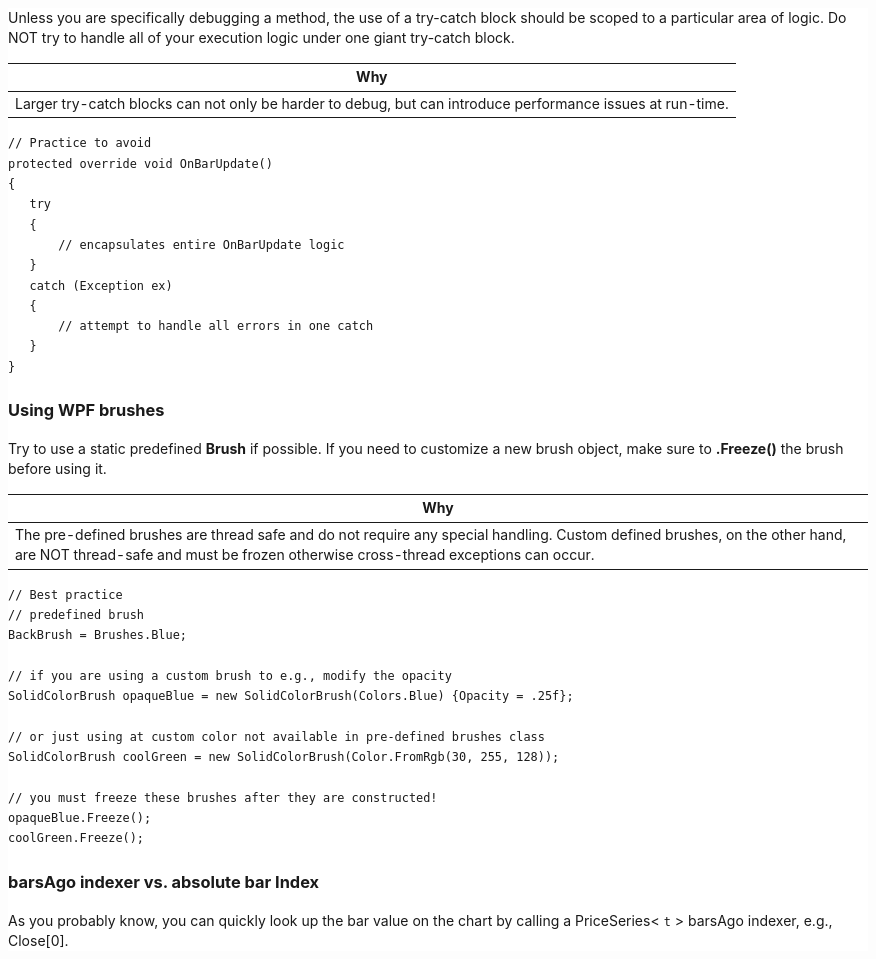 Unless you are specifically debugging a method, the use of a try-catch block should be scoped to a particular area of logic. Do NOT try to handle all of your execution logic under one giant try-catch block.

| Why |
| --- |
| Larger try-catch blocks can not only be harder to debug, but can introduce performance issues at run-time. |

```jsx-150469391 csharp
// Practice to avoid
protected override void OnBarUpdate()
{
   try
   {
       // encapsulates entire OnBarUpdate logic
   }
   catch (Exception ex)
   {
       // attempt to handle all errors in one catch
   }
}

```

### Using WPF brushes

Try to use a static predefined **Brush** if possible. If you need to customize a new brush object, make sure to **.Freeze()** the brush before using it.

| Why |
| --- |
| The pre-defined brushes are thread safe and do not require any special handling. Custom defined brushes, on the other hand, are NOT thread-safe and must be frozen otherwise cross-thread exceptions can occur. |

```jsx-150469391 csharp
// Best practice
// predefined brush
BackBrush = Brushes.Blue;

// if you are using a custom brush to e.g., modify the opacity
SolidColorBrush opaqueBlue = new SolidColorBrush(Colors.Blue) {Opacity = .25f};

// or just using at custom color not available in pre-defined brushes class
SolidColorBrush coolGreen = new SolidColorBrush(Color.FromRgb(30, 255, 128));

// you must freeze these brushes after they are constructed!
opaqueBlue.Freeze();
coolGreen.Freeze();

```

### barsAgo indexer vs. absolute bar Index

As you probably know, you can quickly look up the bar value on the chart by calling a PriceSeries< `t` \> barsAgo indexer, e.g., Close\[0\].
